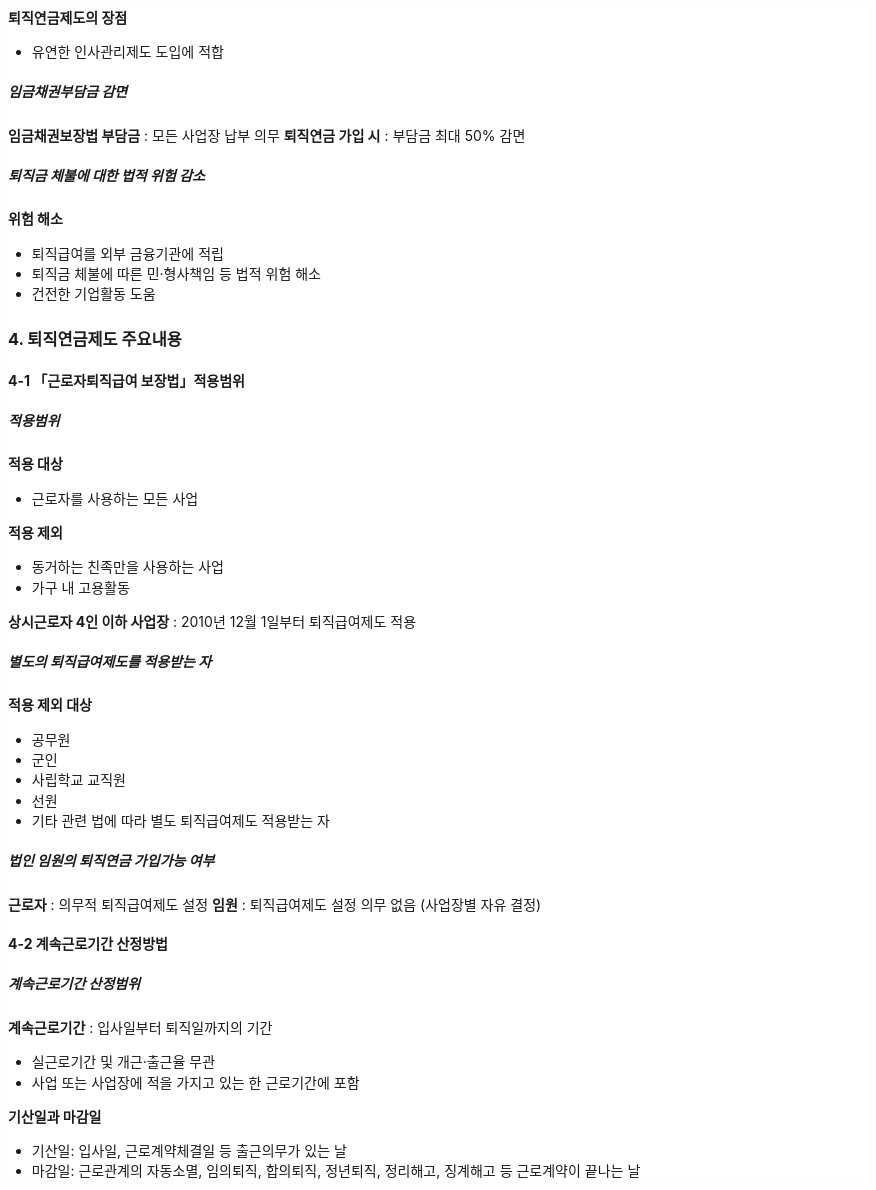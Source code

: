 **퇴직연금제도의 장점**
- 유연한 인사관리제도 도입에 적합

##### 임금채권부담금 감면

**임금채권보장법 부담금** : 모든 사업장 납부 의무
**퇴직연금 가입 시** : 부담금 최대 50% 감면

##### 퇴직금 체불에 대한 법적 위험 감소

**위험 해소**
- 퇴직급여를 외부 금융기관에 적립
- 퇴직금 체불에 따른 민·형사책임 등 법적 위험 해소
- 건전한 기업활동 도움

### 4. 퇴직연금제도 주요내용

#### 4-1 「근로자퇴직급여 보장법」적용범위

##### 적용범위

**적용 대상**
- 근로자를 사용하는 모든 사업

**적용 제외**
- 동거하는 친족만을 사용하는 사업
- 가구 내 고용활동

**상시근로자 4인 이하 사업장** : 2010년 12월 1일부터 퇴직급여제도 적용

##### 별도의 퇴직급여제도를 적용받는 자

**적용 제외 대상**
- 공무원
- 군인
- 사립학교 교직원
- 선원
- 기타 관련 법에 따라 별도 퇴직급여제도 적용받는 자

##### 법인 임원의 퇴직연금 가입가능 여부

**근로자** : 의무적 퇴직급여제도 설정
**임원** : 퇴직급여제도 설정 의무 없음 (사업장별 자유 결정)

#### 4-2 계속근로기간 산정방법

##### 계속근로기간 산정범위

**계속근로기간** : 입사일부터 퇴직일까지의 기간
- 실근로기간 및 개근·출근율 무관
- 사업 또는 사업장에 적을 가지고 있는 한 근로기간에 포함

**기산일과 마감일**
- 기산일: 입사일, 근로계약체결일 등 출근의무가 있는 날
- 마감일: 근로관계의 자동소멸, 임의퇴직, 합의퇴직, 정년퇴직, 정리해고, 징계해고 등 근로계약이 끝나는 날
